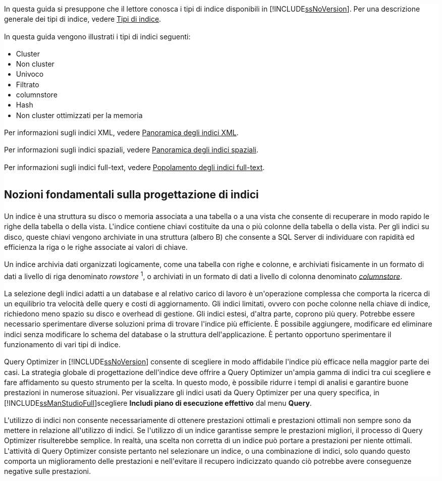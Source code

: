 In questa guida si presuppone che il lettore conosca i tipi di indice disponibili in [!INCLUDE[ssNoVersion](../includes/ssnoversion-md.md)]. Per una descrizione generale dei tipi di indice, vedere [Tipi di indice](../relational-databases/indexes/indexes.md).  

In questa guida vengono illustrati i tipi di indici seguenti:

-   Cluster
-   Non cluster
-   Univoco
-   Filtrato
-   columnstore
-   Hash
-   Non cluster ottimizzati per la memoria

Per informazioni sugli indici XML, vedere [Panoramica degli indici XML](../relational-databases/xml/xml-indexes-sql-server.md).

Per informazioni sugli indici spaziali, vedere [Panoramica degli indici spaziali](../relational-databases/spatial/spatial-indexes-overview.md).

Per informazioni sugli indici full-text, vedere [Popolamento degli indici full-text](../relational-databases/search/populate-full-text-indexes.md).
  
##  <a name="Basics"></a> Nozioni fondamentali sulla progettazione di indici  
 Un indice è una struttura su disco o memoria associata a una tabella o a una vista che consente di recuperare in modo rapido le righe della tabella o della vista. L'indice contiene chiavi costituite da una o più colonne della tabella o della vista. Per gli indici su disco, queste chiavi vengono archiviate in una struttura (albero B) che consente a SQL Server di individuare con rapidità ed efficienza la riga o le righe associate ai valori di chiave.  

 Un indice archivia dati organizzati logicamente, come una tabella con righe e colonne, e archiviati fisicamente in un formato di dati a livello di riga denominato *rowstore* <sup>1</sup>, o archiviati in un formato di dati a livello di colonna denominato  *[columnstore](#columnstore_index)*.  
    
 La selezione degli indici adatti a un database e al relativo carico di lavoro è un'operazione complessa che comporta la ricerca di un equilibrio tra velocità delle query e costi di aggiornamento. Gli indici limitati, ovvero con poche colonne nella chiave di indice, richiedono meno spazio su disco e overhead di gestione. Gli indici estesi, d'altra parte, coprono più query. Potrebbe essere necessario sperimentare diverse soluzioni prima di trovare l'indice più efficiente. È possibile aggiungere, modificare ed eliminare indici senza modificare lo schema del database o la struttura dell'applicazione. È pertanto opportuno sperimentare il funzionamento di vari tipi di indice.  
  
 Query Optimizer in [!INCLUDE[ssNoVersion](../includes/ssnoversion-md.md)] consente di scegliere in modo affidabile l'indice più efficace nella maggior parte dei casi. La strategia globale di progettazione dell'indice deve offrire a Query Optimizer un'ampia gamma di indici tra cui scegliere e fare affidamento su questo strumento per la scelta. In questo modo, è possibile ridurre i tempi di analisi e garantire buone prestazioni in numerose situazioni. Per visualizzare gli indici usati da Query Optimizer per una query specifica, in [!INCLUDE[ssManStudioFull](../includes/ssmanstudiofull-md.md)]scegliere **Includi piano di esecuzione effettivo** dal menu **Query**.  
  
 L'utilizzo di indici non consente necessariamente di ottenere prestazioni ottimali e prestazioni ottimali non sempre sono da mettere in relazione all'utilizzo di indici. Se l'utilizzo di un indice garantisse sempre le prestazioni migliori, il processo di Query Optimizer risulterebbe semplice. In realtà, una scelta non corretta di un indice può portare a prestazioni per niente ottimali. L'attività di Query Optimizer consiste pertanto nel selezionare un indice, o una combinazione di indici, solo quando questo comporta un miglioramento delle prestazioni e nell'evitare il recupero indicizzato quando ciò potrebbe avere conseguenze negative sulle prestazioni.  
